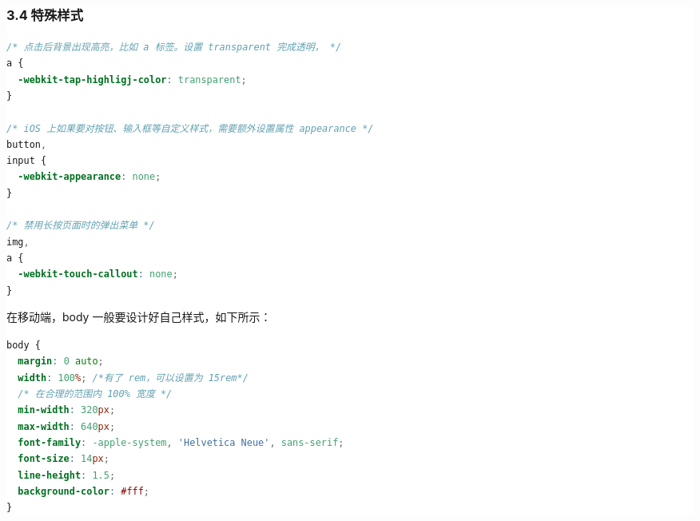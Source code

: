 ### 3.4 特殊样式

```css
/* 点击后背景出现高亮，比如 a 标签。设置 transparent 完成透明， */
a {
  -webkit-tap-highligj-color: transparent;
}

/* iOS 上如果要对按钮、输入框等自定义样式，需要额外设置属性 appearance */
button,
input {
  -webkit-appearance: none;
}

/* 禁用长按页面时的弹出菜单 */
img,
a {
  -webkit-touch-callout: none;
}
```

在移动端，body 一般要设计好自己样式，如下所示：

```css
body {
  margin: 0 auto;
  width: 100%; /*有了 rem，可以设置为 15rem*/
  /* 在合理的范围内 100% 宽度 */
  min-width: 320px;
  max-width: 640px;
  font-family: -apple-system, 'Helvetica Neue', sans-serif;
  font-size: 14px;
  line-height: 1.5;
  background-color: #fff;
}
```
